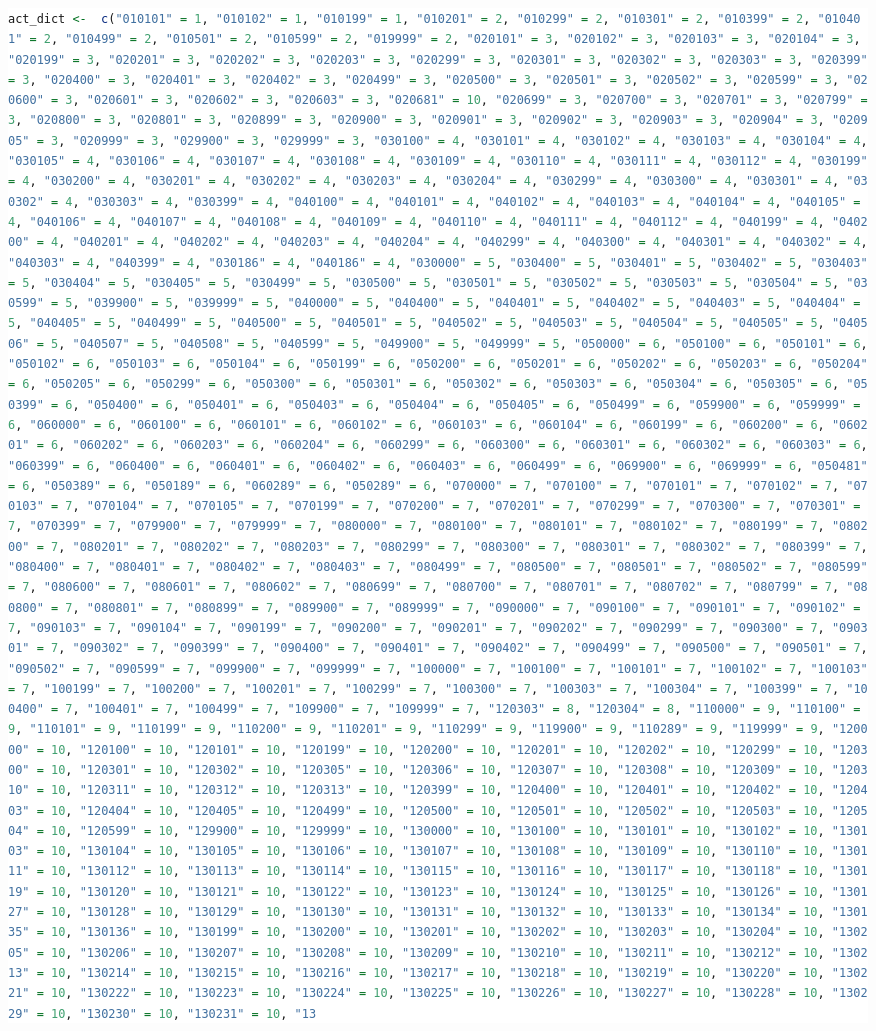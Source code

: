 ``` r
act_dict <-  c("010101" = 1, "010102" = 1, "010199" = 1, "010201" = 2, "010299" = 2, "010301" = 2, "010399" = 2, "010401" = 2, "010499" = 2, "010501" = 2, "010599" = 2, "019999" = 2, "020101" = 3, "020102" = 3, "020103" = 3, "020104" = 3, "020199" = 3, "020201" = 3, "020202" = 3, "020203" = 3, "020299" = 3, "020301" = 3, "020302" = 3, "020303" = 3, "020399" = 3, "020400" = 3, "020401" = 3, "020402" = 3, "020499" = 3, "020500" = 3, "020501" = 3, "020502" = 3, "020599" = 3, "020600" = 3, "020601" = 3, "020602" = 3, "020603" = 3, "020681" = 10, "020699" = 3, "020700" = 3, "020701" = 3, "020799" = 3, "020800" = 3, "020801" = 3, "020899" = 3, "020900" = 3, "020901" = 3, "020902" = 3, "020903" = 3, "020904" = 3, "020905" = 3, "020999" = 3, "029900" = 3, "029999" = 3, "030100" = 4, "030101" = 4, "030102" = 4, "030103" = 4, "030104" = 4, "030105" = 4, "030106" = 4, "030107" = 4, "030108" = 4, "030109" = 4, "030110" = 4, "030111" = 4, "030112" = 4, "030199" = 4, "030200" = 4, "030201" = 4, "030202" = 4, "030203" = 4, "030204" = 4, "030299" = 4, "030300" = 4, "030301" = 4, "030302" = 4, "030303" = 4, "030399" = 4, "040100" = 4, "040101" = 4, "040102" = 4, "040103" = 4, "040104" = 4, "040105" = 4, "040106" = 4, "040107" = 4, "040108" = 4, "040109" = 4, "040110" = 4, "040111" = 4, "040112" = 4, "040199" = 4, "040200" = 4, "040201" = 4, "040202" = 4, "040203" = 4, "040204" = 4, "040299" = 4, "040300" = 4, "040301" = 4, "040302" = 4, "040303" = 4, "040399" = 4, "030186" = 4, "040186" = 4, "030000" = 5, "030400" = 5, "030401" = 5, "030402" = 5, "030403" = 5, "030404" = 5, "030405" = 5, "030499" = 5, "030500" = 5, "030501" = 5, "030502" = 5, "030503" = 5, "030504" = 5, "030599" = 5, "039900" = 5, "039999" = 5, "040000" = 5, "040400" = 5, "040401" = 5, "040402" = 5, "040403" = 5, "040404" = 5, "040405" = 5, "040499" = 5, "040500" = 5, "040501" = 5, "040502" = 5, "040503" = 5, "040504" = 5, "040505" = 5, "040506" = 5, "040507" = 5, "040508" = 5, "040599" = 5, "049900" = 5, "049999" = 5, "050000" = 6, "050100" = 6, "050101" = 6, "050102" = 6, "050103" = 6, "050104" = 6, "050199" = 6, "050200" = 6, "050201" = 6, "050202" = 6, "050203" = 6, "050204" = 6, "050205" = 6, "050299" = 6, "050300" = 6, "050301" = 6, "050302" = 6, "050303" = 6, "050304" = 6, "050305" = 6, "050399" = 6, "050400" = 6, "050401" = 6, "050403" = 6, "050404" = 6, "050405" = 6, "050499" = 6, "059900" = 6, "059999" = 6, "060000" = 6, "060100" = 6, "060101" = 6, "060102" = 6, "060103" = 6, "060104" = 6, "060199" = 6, "060200" = 6, "060201" = 6, "060202" = 6, "060203" = 6, "060204" = 6, "060299" = 6, "060300" = 6, "060301" = 6, "060302" = 6, "060303" = 6, "060399" = 6, "060400" = 6, "060401" = 6, "060402" = 6, "060403" = 6, "060499" = 6, "069900" = 6, "069999" = 6, "050481" = 6, "050389" = 6, "050189" = 6, "060289" = 6, "050289" = 6, "070000" = 7, "070100" = 7, "070101" = 7, "070102" = 7, "070103" = 7, "070104" = 7, "070105" = 7, "070199" = 7, "070200" = 7, "070201" = 7, "070299" = 7, "070300" = 7, "070301" = 7, "070399" = 7, "079900" = 7, "079999" = 7, "080000" = 7, "080100" = 7, "080101" = 7, "080102" = 7, "080199" = 7, "080200" = 7, "080201" = 7, "080202" = 7, "080203" = 7, "080299" = 7, "080300" = 7, "080301" = 7, "080302" = 7, "080399" = 7, "080400" = 7, "080401" = 7, "080402" = 7, "080403" = 7, "080499" = 7, "080500" = 7, "080501" = 7, "080502" = 7, "080599" = 7, "080600" = 7, "080601" = 7, "080602" = 7, "080699" = 7, "080700" = 7, "080701" = 7, "080702" = 7, "080799" = 7, "080800" = 7, "080801" = 7, "080899" = 7, "089900" = 7, "089999" = 7, "090000" = 7, "090100" = 7, "090101" = 7, "090102" = 7, "090103" = 7, "090104" = 7, "090199" = 7, "090200" = 7, "090201" = 7, "090202" = 7, "090299" = 7, "090300" = 7, "090301" = 7, "090302" = 7, "090399" = 7, "090400" = 7, "090401" = 7, "090402" = 7, "090499" = 7, "090500" = 7, "090501" = 7, "090502" = 7, "090599" = 7, "099900" = 7, "099999" = 7, "100000" = 7, "100100" = 7, "100101" = 7, "100102" = 7, "100103" = 7, "100199" = 7, "100200" = 7, "100201" = 7, "100299" = 7, "100300" = 7, "100303" = 7, "100304" = 7, "100399" = 7, "100400" = 7, "100401" = 7, "100499" = 7, "109900" = 7, "109999" = 7, "120303" = 8, "120304" = 8, "110000" = 9, "110100" = 9, "110101" = 9, "110199" = 9, "110200" = 9, "110201" = 9, "110299" = 9, "119900" = 9, "110289" = 9, "119999" = 9, "120000" = 10, "120100" = 10, "120101" = 10, "120199" = 10, "120200" = 10, "120201" = 10, "120202" = 10, "120299" = 10, "120300" = 10, "120301" = 10, "120302" = 10, "120305" = 10, "120306" = 10, "120307" = 10, "120308" = 10, "120309" = 10, "120310" = 10, "120311" = 10, "120312" = 10, "120313" = 10, "120399" = 10, "120400" = 10, "120401" = 10, "120402" = 10, "120403" = 10, "120404" = 10, "120405" = 10, "120499" = 10, "120500" = 10, "120501" = 10, "120502" = 10, "120503" = 10, "120504" = 10, "120599" = 10, "129900" = 10, "129999" = 10, "130000" = 10, "130100" = 10, "130101" = 10, "130102" = 10, "130103" = 10, "130104" = 10, "130105" = 10, "130106" = 10, "130107" = 10, "130108" = 10, "130109" = 10, "130110" = 10, "130111" = 10, "130112" = 10, "130113" = 10, "130114" = 10, "130115" = 10, "130116" = 10, "130117" = 10, "130118" = 10, "130119" = 10, "130120" = 10, "130121" = 10, "130122" = 10, "130123" = 10, "130124" = 10, "130125" = 10, "130126" = 10, "130127" = 10, "130128" = 10, "130129" = 10, "130130" = 10, "130131" = 10, "130132" = 10, "130133" = 10, "130134" = 10, "130135" = 10, "130136" = 10, "130199" = 10, "130200" = 10, "130201" = 10, "130202" = 10, "130203" = 10, "130204" = 10, "130205" = 10, "130206" = 10, "130207" = 10, "130208" = 10, "130209" = 10, "130210" = 10, "130211" = 10, "130212" = 10, "130213" = 10, "130214" = 10, "130215" = 10, "130216" = 10, "130217" = 10, "130218" = 10, "130219" = 10, "130220" = 10, "130221" = 10, "130222" = 10, "130223" = 10, "130224" = 10, "130225" = 10, "130226" = 10, "130227" = 10, "130228" = 10, "130229" = 10, "130230" = 10, "130231" = 10, "13
```
